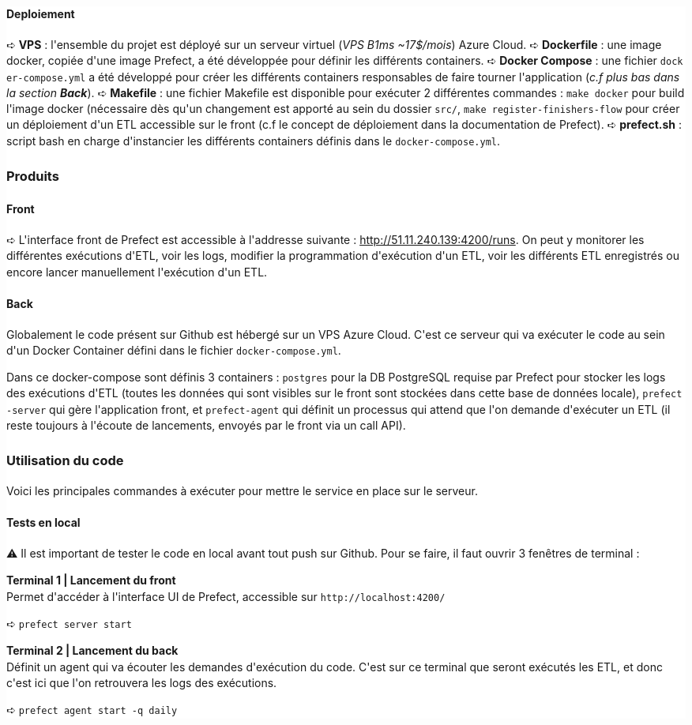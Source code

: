 #### Deploiement

➪ **VPS** : l'ensemble du projet est déployé sur un serveur virtuel (_VPS B1ms ~17$/mois_) Azure Cloud.
➪ **Dockerfile** : une image docker, copiée d'une image Prefect, a été développée pour définir les différents containers.
➪ **Docker Compose** : une fichier `docker-compose.yml` a été développé pour créer les différents containers responsables de faire tourner l'application (_c.f plus bas dans la section **Back**_).
➪ **Makefile** : une fichier Makefile est disponible pour exécuter 2 différentes commandes : `make docker` pour build l'image docker (nécessaire dès qu'un changement est apporté au sein du dossier `src/`, `make register-finishers-flow` pour créer un déploiement d'un ETL accessible sur le front (c.f le concept de déploiement dans la documentation de Prefect).
➪ **prefect.sh** : script bash en charge d'instancier les différents containers définis dans le `docker-compose.yml`.

### Produits

#### Front

➪ L'interface front de Prefect est accessible à l'addresse suivante : http://51.11.240.139:4200/runs. On peut y monitorer les différentes exécutions d'ETL, voir les logs, modifier la programmation d'exécution d'un ETL, voir les différents ETL enregistrés ou encore lancer manuellement l'exécution d'un ETL.

#### Back

Globalement le code présent sur Github est hébergé sur un VPS Azure Cloud. C'est ce serveur qui va exécuter le code au sein d'un Docker Container défini dans le fichier `docker-compose.yml`. 

Dans ce docker-compose sont définis 3 containers : `postgres` pour la DB PostgreSQL requise par Prefect pour stocker les logs des exécutions d'ETL (toutes les données qui sont visibles sur le front sont stockées dans cette base de données locale), `prefect-server` qui gère l'application front, et `prefect-agent` qui définit un processus qui attend que l'on demande d'exécuter un ETL (il reste toujours à l'écoute de lancements, envoyés par le front via un call API).

### Utilisation du code

Voici les principales commandes à exécuter pour mettre le service en place sur le serveur.

#### Tests en local

⚠️ Il est important de tester le code en local avant tout push sur Github. Pour se faire, il faut ouvrir 3 fenêtres de terminal :

**Terminal 1 | Lancement du front**  
Permet d'accéder à l'interface UI de Prefect, accessible sur `http://localhost:4200/`

➪ `prefect server start`

**Terminal 2 | Lancement du back**  
Définit un agent qui va écouter les demandes d'exécution du code. C'est sur ce terminal que seront exécutés les ETL, et donc c'est ici que l'on retrouvera les logs des exécutions.

➪ `prefect agent start -q daily`
